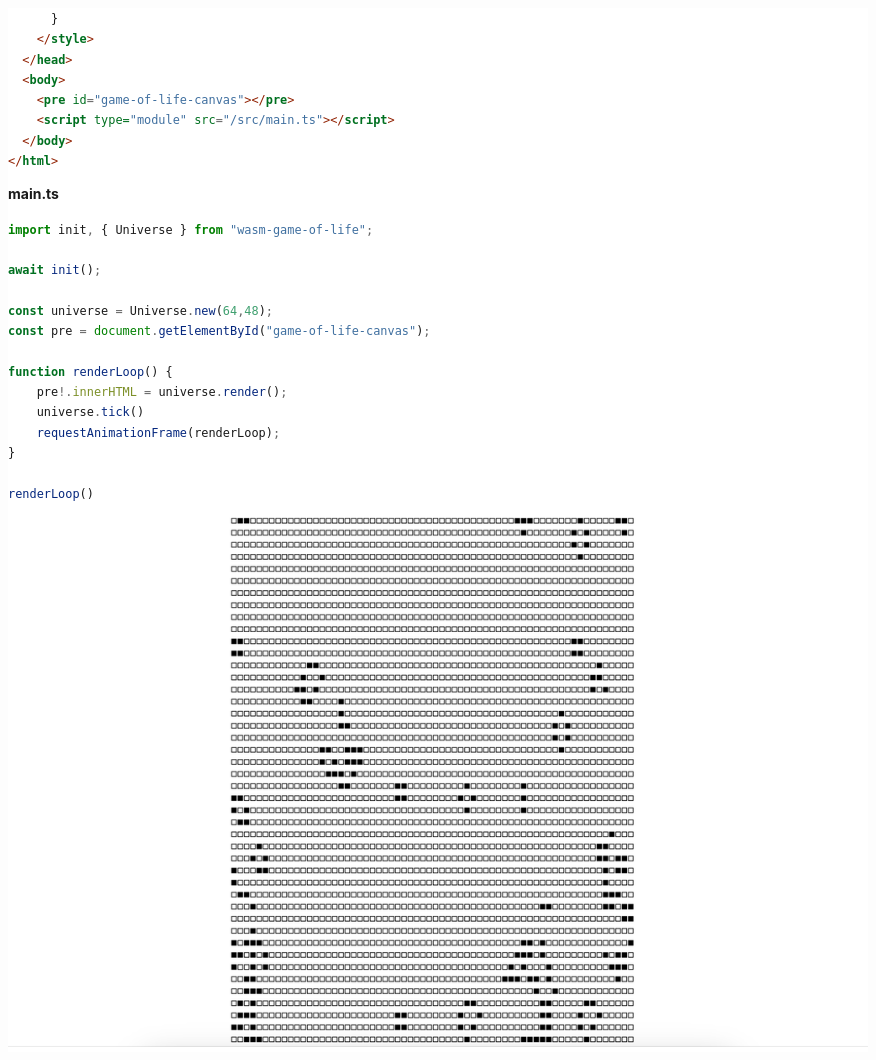 ```html
      }
    </style>
  </head>
  <body>
    <pre id="game-of-life-canvas"></pre>
    <script type="module" src="/src/main.ts"></script>
  </body>
</html>

```

**main.ts**

```typescript
import init, { Universe } from "wasm-game-of-life";

await init();

const universe = Universe.new(64,48);
const pre = document.getElementById("game-of-life-canvas");

function renderLoop() {
    pre!.innerHTML = universe.render();
    universe.tick()
    requestAnimationFrame(renderLoop);
}

renderLoop()
```

![image-20230713130310712](2023-07-11.assets/image-20230713130310712.png)
